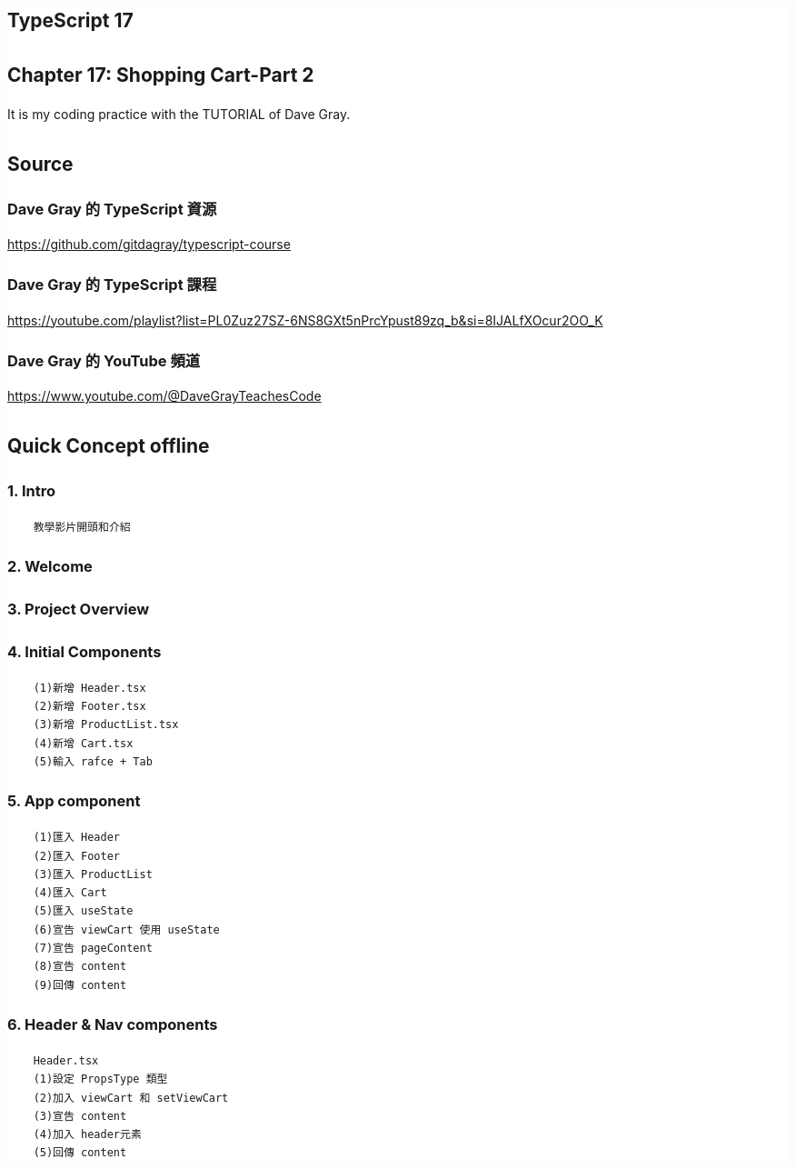 ## TypeScript 17
## Chapter 17: Shopping Cart-Part 2
It is my coding practice with the TUTORIAL of Dave Gray. 

## Source
### Dave Gray 的 TypeScript 資源
https://github.com/gitdagray/typescript-course

### Dave Gray 的 TypeScript 課程
https://youtube.com/playlist?list=PL0Zuz27SZ-6NS8GXt5nPrcYpust89zq_b&si=8IJALfXOcur2OO_K

### Dave Gray 的 YouTube 頻道
https://www.youtube.com/@DaveGrayTeachesCode

## Quick Concept offline
###  1. Intro
        教學影片開頭和介紹

###  2. Welcome

###  3. Project Overview

###  4. Initial Components
        (1)新增 Header.tsx
        (2)新增 Footer.tsx
        (3)新增 ProductList.tsx
        (4)新增 Cart.tsx
        (5)輸入 rafce + Tab

###  5. App component
        (1)匯入 Header
        (2)匯入 Footer
        (3)匯入 ProductList
        (4)匯入 Cart
        (5)匯入 useState
        (6)宣告 viewCart 使用 useState
        (7)宣告 pageContent
        (8)宣告 content
        (9)回傳 content

###  6. Header & Nav components
        Header.tsx
        (1)設定 PropsType 類型
        (2)加入 viewCart 和 setViewCart
        (3)宣告 content
        (4)加入 header元素
        (5)回傳 content
